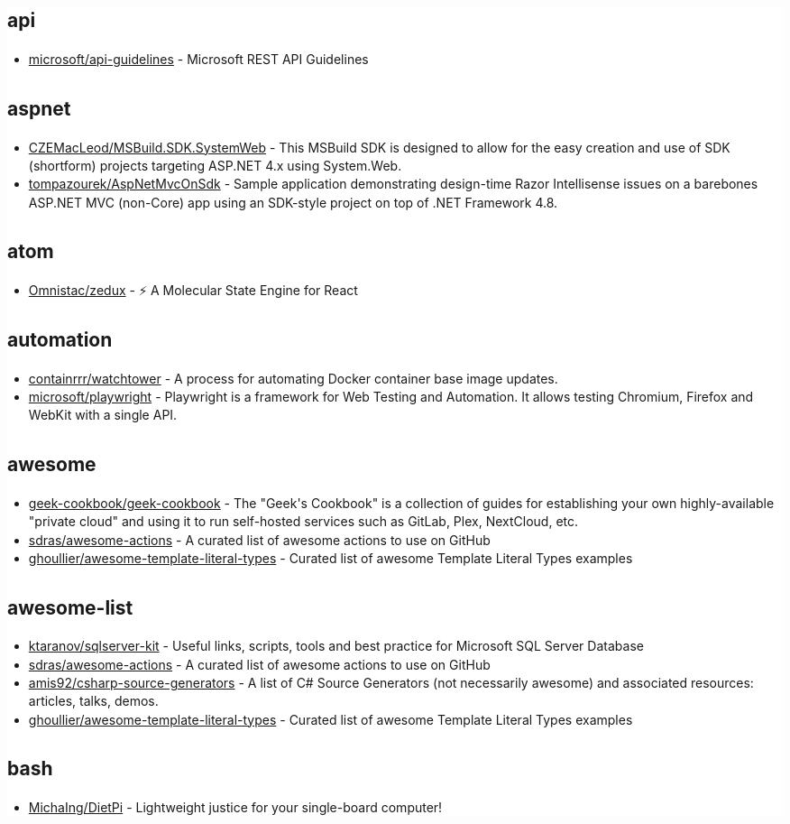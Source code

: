 ## api 

- [microsoft/api-guidelines](https://github.com/microsoft/api-guidelines) - Microsoft REST API Guidelines

## aspnet 

- [CZEMacLeod/MSBuild.SDK.SystemWeb](https://github.com/CZEMacLeod/MSBuild.SDK.SystemWeb) - This MSBuild SDK is designed to allow for the easy creation and use of SDK (shortform) projects targeting ASP.NET 4.x using System.Web.
- [tompazourek/AspNetMvcOnSdk](https://github.com/tompazourek/AspNetMvcOnSdk) - Sample application demonstrating design-time Razor Intellisense issues on a barebones ASP.NET MVC (non-Core) app using an SDK-style project on top of .NET Framework 4.8.

## atom 

- [Omnistac/zedux](https://github.com/Omnistac/zedux) - :zap: A Molecular State Engine for React

## automation 

- [containrrr/watchtower](https://github.com/containrrr/watchtower) - A process for automating Docker container base image updates.
- [microsoft/playwright](https://github.com/microsoft/playwright) - Playwright is a framework for Web Testing and Automation. It allows testing Chromium, Firefox and WebKit with a single API.

## awesome 

- [geek-cookbook/geek-cookbook](https://github.com/geek-cookbook/geek-cookbook) - The "Geek's Cookbook" is a collection of guides for establishing your own highly-available "private cloud" and using it to run self-hosted services such as GitLab, Plex, NextCloud, etc.
- [sdras/awesome-actions](https://github.com/sdras/awesome-actions) - A curated list of awesome actions to use on GitHub
- [ghoullier/awesome-template-literal-types](https://github.com/ghoullier/awesome-template-literal-types) - Curated list of awesome Template Literal Types examples

## awesome-list 

- [ktaranov/sqlserver-kit](https://github.com/ktaranov/sqlserver-kit) - Useful links, scripts, tools and best practice for Microsoft SQL Server Database
- [sdras/awesome-actions](https://github.com/sdras/awesome-actions) - A curated list of awesome actions to use on GitHub
- [amis92/csharp-source-generators](https://github.com/amis92/csharp-source-generators) - A list of C# Source Generators (not necessarily awesome) and associated resources: articles, talks, demos.
- [ghoullier/awesome-template-literal-types](https://github.com/ghoullier/awesome-template-literal-types) - Curated list of awesome Template Literal Types examples

## bash 

- [MichaIng/DietPi](https://github.com/MichaIng/DietPi) - Lightweight justice for your single-board computer!
